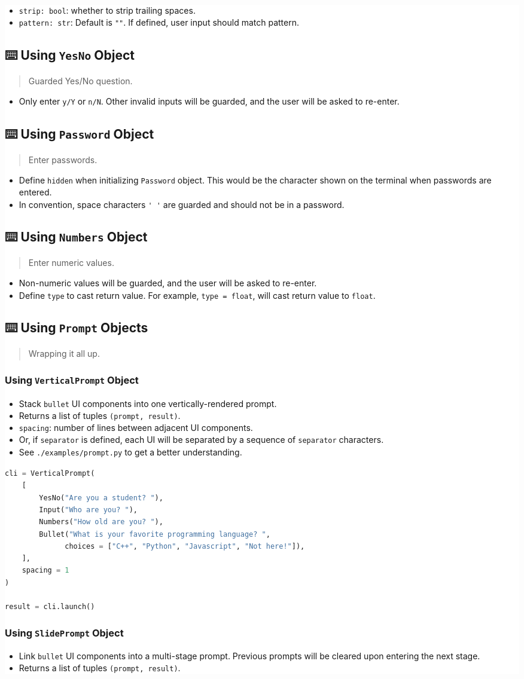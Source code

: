 - `strip: bool`: whether to strip trailing spaces.
- `pattern: str`: Default is `""`. If defined, user input should match pattern.

## ⌨️ Using `YesNo` Object<a name="topic_10"></a>
> Guarded Yes/No question.
- Only enter `y/Y` or `n/N`. Other invalid inputs will be guarded, and the user will be asked to re-enter.

## ⌨️ Using `Password` Object<a name="topic_11"></a>
> Enter passwords. 
- Define `hidden` when initializing `Password` object. This would be the character shown on the terminal when passwords are entered.
- In convention, space characters `' '` are guarded and should not be in a password.

## ⌨️ Using `Numbers` Object<a name="topic_12"></a>
> Enter numeric values.
- Non-numeric values will be guarded, and the user will be asked to re-enter.
- Define `type` to cast return value. For example, `type = float`, will cast return value to `float`.

## ⌨️ Using `Prompt` Objects<a name="topic_13"></a>
> Wrapping it all up.

### Using `VerticalPrompt` Object<a name="topic_14"></a>
- Stack `bullet` UI components into one vertically-rendered prompt.
- Returns a list of tuples `(prompt, result)`.
- `spacing`: number of lines between adjacent UI components.
- Or, if `separator` is defined, each UI will be separated by a sequence of `separator` characters.
- See `./examples/prompt.py` to get a better understanding.

```python
cli = VerticalPrompt(
    [
        YesNo("Are you a student? "),
        Input("Who are you? "),
        Numbers("How old are you? "),
        Bullet("What is your favorite programming language? ",
              choices = ["C++", "Python", "Javascript", "Not here!"]),
    ],
    spacing = 1
)

result = cli.launch()
```

### Using  `SlidePrompt` Object<a name="topic_15"></a>
- Link `bullet` UI components into a multi-stage prompt. Previous prompts will be cleared upon entering the next stage.
- Returns a list of tuples `(prompt, result)`.
